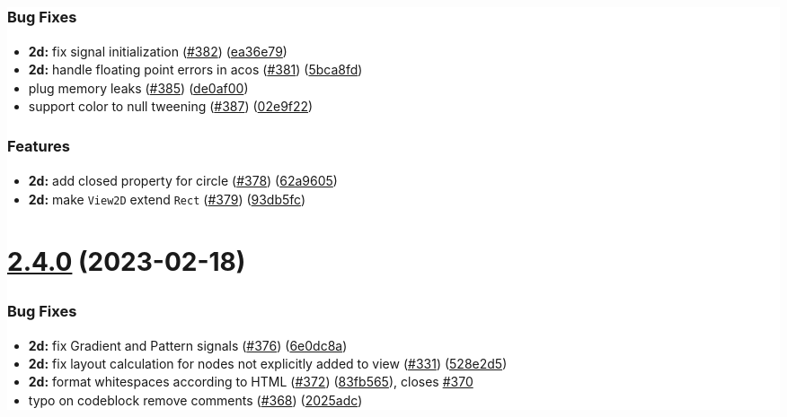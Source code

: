 ### Bug Fixes

- **2d:** fix signal initialization
  ([#382](https://github.com/motion-canvas/motion-canvas/issues/382))
  ([ea36e79](https://github.com/motion-canvas/motion-canvas/commit/ea36e791a20bfd1b491ffa9917be686c51bc3899))
- **2d:** handle floating point errors in acos
  ([#381](https://github.com/motion-canvas/motion-canvas/issues/381))
  ([5bca8fd](https://github.com/motion-canvas/motion-canvas/commit/5bca8fd0bbdcf28f2793c124b7d6b0afd560c4b8))
- plug memory leaks
  ([#385](https://github.com/motion-canvas/motion-canvas/issues/385))
  ([de0af00](https://github.com/motion-canvas/motion-canvas/commit/de0af00a7d2e019e2a933791c62b7901755be7b0))
- support color to null tweening
  ([#387](https://github.com/motion-canvas/motion-canvas/issues/387))
  ([02e9f22](https://github.com/motion-canvas/motion-canvas/commit/02e9f22027a1c3a85ffcc259aeca913318fb6f54))

### Features

- **2d:** add closed property for circle
  ([#378](https://github.com/motion-canvas/motion-canvas/issues/378))
  ([62a9605](https://github.com/motion-canvas/motion-canvas/commit/62a9605d4c54e7bf2d2d44d47bf769f5b27378a5))
- **2d:** make `View2D` extend `Rect`
  ([#379](https://github.com/motion-canvas/motion-canvas/issues/379))
  ([93db5fc](https://github.com/motion-canvas/motion-canvas/commit/93db5fc41617c0902e85fda90fbfc930c2b4634b))

# [2.4.0](https://github.com/motion-canvas/motion-canvas/compare/v2.3.0...v2.4.0) (2023-02-18)

### Bug Fixes

- **2d:** fix Gradient and Pattern signals
  ([#376](https://github.com/motion-canvas/motion-canvas/issues/376))
  ([6e0dc8a](https://github.com/motion-canvas/motion-canvas/commit/6e0dc8af8d19f93fd6a42addca2b3a2958b4dd33))
- **2d:** fix layout calculation for nodes not explicitly added to view
  ([#331](https://github.com/motion-canvas/motion-canvas/issues/331))
  ([528e2d5](https://github.com/motion-canvas/motion-canvas/commit/528e2d5a0abec99819e022d2848b256ece9f869a))
- **2d:** format whitespaces according to HTML
  ([#372](https://github.com/motion-canvas/motion-canvas/issues/372))
  ([83fb565](https://github.com/motion-canvas/motion-canvas/commit/83fb565742d98f060c0400c8cbaf9961b69f34d0)),
  closes [#370](https://github.com/motion-canvas/motion-canvas/issues/370)
- typo on codeblock remove comments
  ([#368](https://github.com/motion-canvas/motion-canvas/issues/368))
  ([2025adc](https://github.com/motion-canvas/motion-canvas/commit/2025adc6e7aa11d81b6f5f6989e8eae18cf86cb7))
